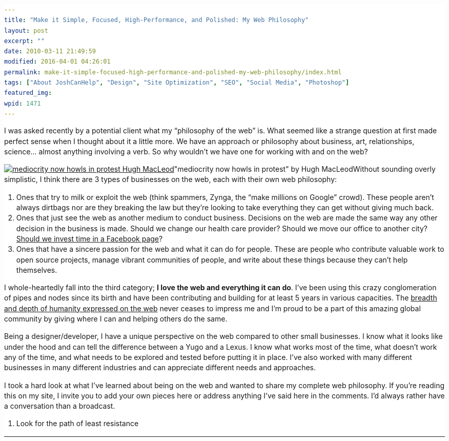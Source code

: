 ```yaml
---
title: "Make it Simple, Focused, High-Performance, and Polished: My Web Philosophy"
layout: post
excerpt: ""
date: 2010-03-11 21:49:59
modified: 2016-04-01 04:26:01
permalink: make-it-simple-focused-high-performance-and-polished-my-web-philosophy/index.html
tags: ["About JoshCanHelp", "Design", "Site Optimization", "SEO", "Social Media", "Photoshop"]
featured_img:
wpid: 1471
---
```



I was asked recently by a potential client what my “philosophy of the web” is. What seemed like a strange question at first made perfect sense when I thought about it a little more. We have an approach or philosophy about business, art, relationships, science… almost anything involving a verb. So why wouldn’t we have one for working with and on the web?

[![mediocrity now howls in protest Hugh MacLeod](/_images/2010/03/the_web_hugh_macleod.jpg "the_web_hugh_macleod")](http://gapingvoid.com/2009/04/07/mediocrity-now-howls-in-protest-2/)"mediocrity now howls in protest" by Hugh MacLeodWithout sounding overly simplistic, I think there are 3 types of businesses on the web, each with their own web philosophy:

1. Ones that try to milk or exploit the web (think spammers, Zynga, the “make millions on Google” crowd). These people aren’t always dirtbags nor are they breaking the law but they’re looking to take everything they can get without giving much back.
2. Ones that just see the web as another medium to conduct business. Decisions on the web are made the same way any other decision in the business is made. Should we change our health care provider? Should we move our office to another city? [Should we invest time in a Facebook page](/facebook-group-vs-a-blog-whats-a-company-to-do/)?
3. Ones that have a sincere passion for the web and what it can do for people. These are people who contribute valuable work to open source projects, manage vibrant communities of people, and write about these things because they can’t help themselves.


I whole-heartedly fall into the third category; **I love the web and everything it can do**. I’ve been using this crazy conglomeration of pipes and nodes since its birth and have been contributing and building for at least 5 years in various capacities. The [breadth and depth of humanity expressed on the web](https://www.kiva.org/) never ceases to impress me and I’m proud to be a part of this amazing global community by giving where I can and helping others do the same.

Being a designer/developer, I have a unique perspective on the web compared to other small businesses. I know what it looks like under the hood and can tell the difference between a Yugo and a Lexus. I know what works most of the time, what doesn’t work any of the time, and what needs to be explored and tested before putting it in place. I’ve also worked with many different businesses in many different industries and can appreciate different needs and approaches.

I took a hard look at what I’ve learned about being on the web and wanted to share my complete web philosophy. If you’re reading this on my site, I invite you to add your own pieces here or address anything I’ve said here in the comments. I’d always rather have a conversation than a broadcast.

1) Look for the path of least resistance
----------------------------------------
